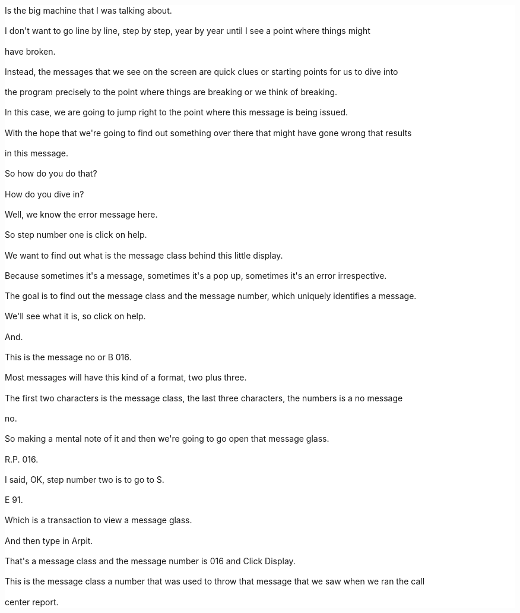 Is the big machine that I was talking about.

I don't want to go line by line, step by step, year by year until I see a point where things might

have broken.

Instead, the messages that we see on the screen are quick clues or starting points for us to dive into

the program precisely to the point where things are breaking or we think of breaking.

In this case, we are going to jump right to the point where this message is being issued.

With the hope that we're going to find out something over there that might have gone wrong that results

in this message.

So how do you do that?

How do you dive in?

Well, we know the error message here.

So step number one is click on help.

We want to find out what is the message class behind this little display.

Because sometimes it's a message, sometimes it's a pop up, sometimes it's an error irrespective.

The goal is to find out the message class and the message number, which uniquely identifies a message.

We'll see what it is, so click on help.

And.

This is the message no or B 016.

Most messages will have this kind of a format, two plus three.

The first two characters is the message class, the last three characters, the numbers is a no message

no.

So making a mental note of it and then we're going to go open that message glass.

R.P. 016.

I said, OK, step number two is to go to S.

E 91.

Which is a transaction to view a message glass.

And then type in Arpit.

That's a message class and the message number is 016 and Click Display.

This is the message class a number that was used to throw that message that we saw when we ran the call

center report.
